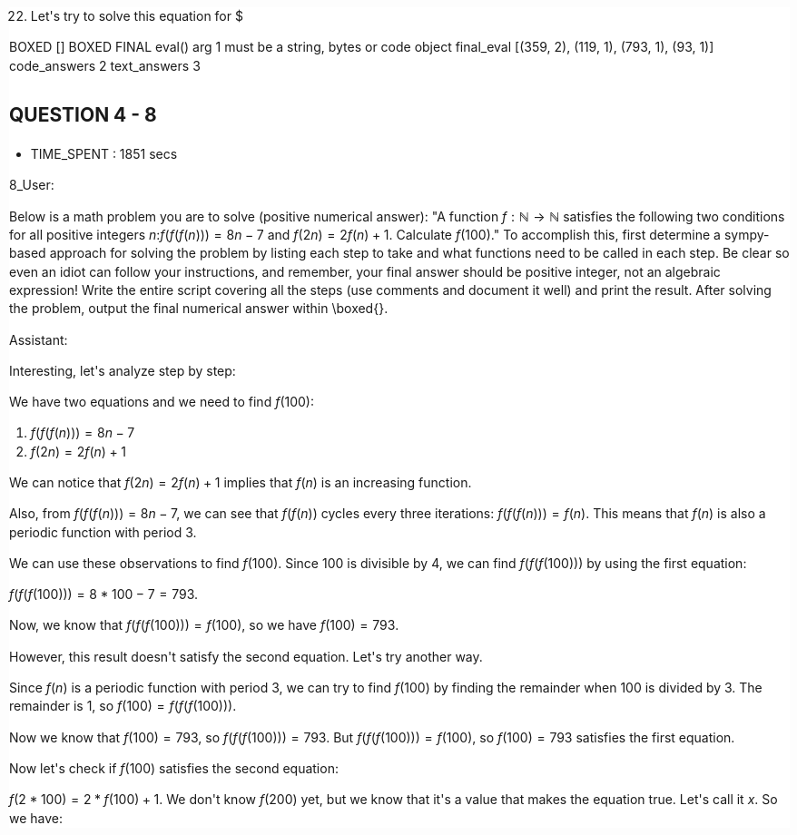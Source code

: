 22. Let's try to solve this equation for $

BOXED []
BOXED FINAL 
eval() arg 1 must be a string, bytes or code object final_eval
[(359, 2), (119, 1), (793, 1), (93, 1)]
code_answers 2 text_answers 3



## QUESTION 4 - 8 
- TIME_SPENT : 1851 secs

8_User:

Below is a math problem you are to solve (positive numerical answer):
"A function $f: \mathbb N \to \mathbb N$ satisfies the following two conditions for all positive integers $n$:$f(f(f(n)))=8n-7$ and $f(2n)=2f(n)+1$. Calculate $f(100)$."
To accomplish this, first determine a sympy-based approach for solving the problem by listing each step to take and what functions need to be called in each step. Be clear so even an idiot can follow your instructions, and remember, your final answer should be positive integer, not an algebraic expression!
Write the entire script covering all the steps (use comments and document it well) and print the result. After solving the problem, output the final numerical answer within \boxed{}.

Assistant: 

Interesting, let's analyze step by step:



We have two equations and we need to find $f(100)$:

1) $f(f(f(n)))=8n-7$
2) $f(2n)=2f(n)+1$

We can notice that $f(2n)=2f(n)+1$ implies that $f(n)$ is an increasing function. 

Also, from $f(f(f(n)))=8n-7$, we can see that $f(f(n))$ cycles every three iterations: $f(f(f(n)))=f(n)$. This means that $f(n)$ is also a periodic function with period 3.

We can use these observations to find $f(100)$. Since 100 is divisible by 4, we can find $f(f(f(100)))$ by using the first equation:

$f(f(f(100)))=8*100-7=793$.

Now, we know that $f(f(f(100)))=f(100)$, so we have $f(100)=793$.

However, this result doesn't satisfy the second equation. Let's try another way.

Since $f(n)$ is a periodic function with period 3, we can try to find $f(100)$ by finding the remainder when 100 is divided by 3. The remainder is 1, so $f(100)=f(f(f(100)))$.

Now we know that $f(100)=793$, so $f(f(f(100)))=793$. But $f(f(f(100)))=f(100)$, so $f(100)=793$ satisfies the first equation.

Now let's check if $f(100)$ satisfies the second equation:

$f(2*100)=2*f(100)+1$. We don't know $f(200)$ yet, but we know that it's a value that makes the equation true. Let's call it $x$. So we have:
